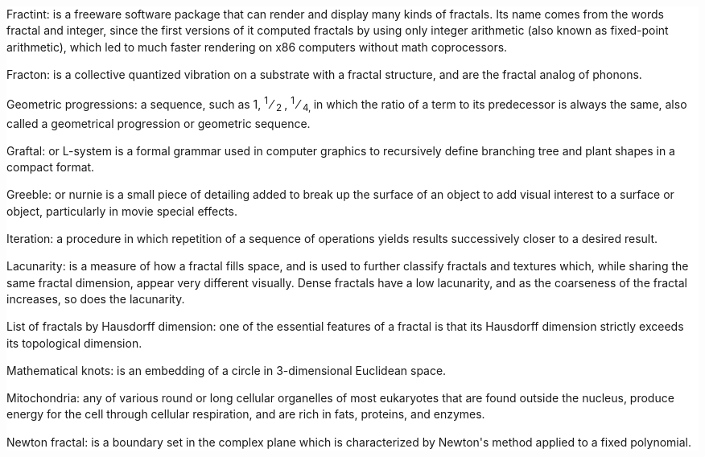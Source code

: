 Fractint:  is a freeware software package that can render and display many kinds of fractals. Its name comes from the words fractal and integer, since the first versions of it computed fractals by using only integer arithmetic (also known as fixed-point arithmetic), which led to much faster rendering on x86 computers without math coprocessors.
</p>
<p>
Fracton:  is a collective quantized vibration on a substrate with a fractal structure, and are the fractal analog of phonons.
</p>
<p>
Geometric progressions:  a sequence, such as 1,
<sup>
1
</sup>
⁄
<sub>
2
</sub>
,
<sup>
1
</sup>
⁄
<sub>
4,
</sub>
in which the ratio of a term to its predecessor is always the same, also called a geometrical progression or geometric sequence.
</p>
<p>
Graftal:  or L-system is a formal grammar used in computer graphics to recursively define branching tree and plant shapes in a compact format.
</p>
<p>
Greeble:  or nurnie is a small piece of detailing added to break up the surface of an object to add visual interest to a surface or object, particularly in movie special effects.
</p>
<p>
Iteration:  a procedure in which repetition of a sequence of operations yields results successively closer to a desired result.
</p>
<p>
Lacunarity:  is a measure of how a fractal fills space, and is used to further classify fractals and textures which, while sharing the same fractal dimension, appear very different visually. Dense fractals have a low lacunarity, and as the coarseness of the fractal increases, so does the lacunarity.
</p>
<p>
List of fractals by Hausdorff dimension:  one of the essential features of a fractal is that its Hausdorff dimension strictly exceeds its topological dimension.
</p>
<p>
Mathematical knots:  is an embedding of a circle in 3-dimensional Euclidean space.
</p>
<p>
Mitochondria:  any of various round or long cellular organelles of most eukaryotes that are found outside the nucleus, produce energy for the cell through cellular respiration, and are rich in fats, proteins, and enzymes.
</p>
<p>
Newton fractal:  is a boundary set in the complex plane which is characterized by Newton's method applied to a fixed polynomial.
</p>
<p>